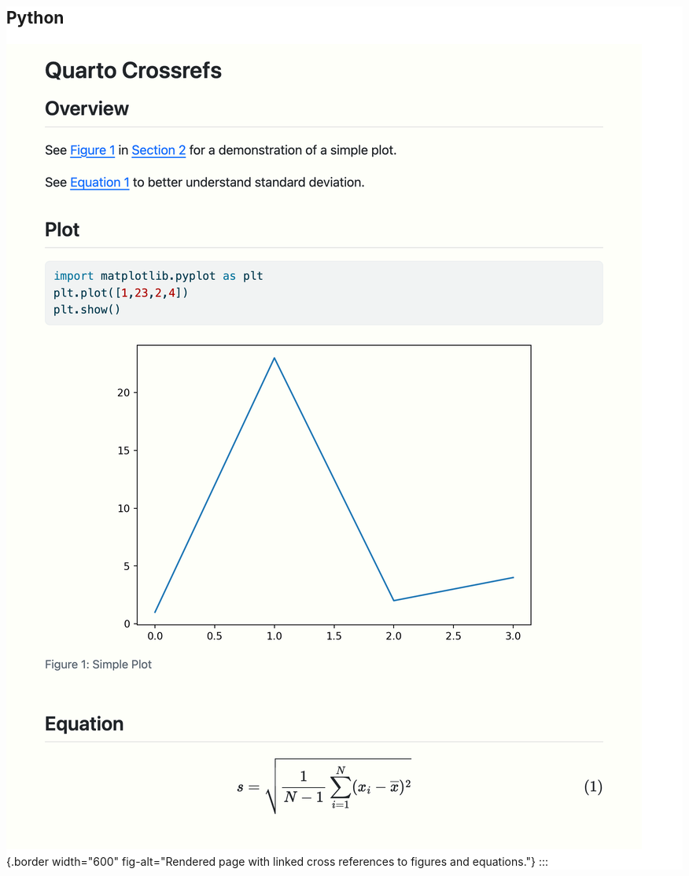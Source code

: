 ## Python

![](/docs/get-started/authoring/images/positron-crossref-render-python.png){.border width="600" fig-alt="Rendered page with linked cross references to figures and equations."}
::: 
